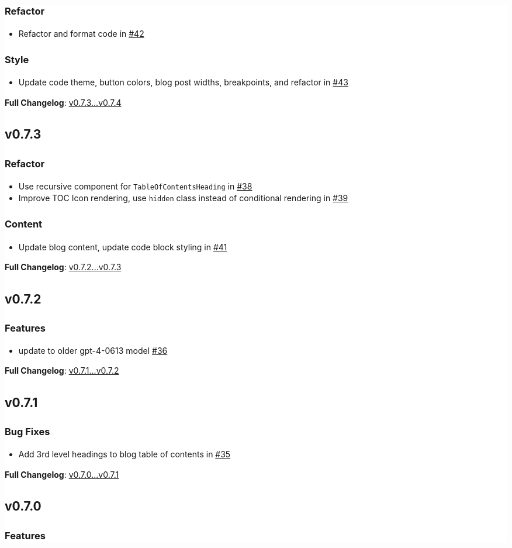 ### Refactor

- Refactor and format code in [#42](https://github.com/AVGVSTVS96/astroSite/pull/42)

### Style

- Update code theme, button colors, blog post widths, breakpoints, and refactor in [#43](https://github.com/AVGVSTVS96/astroSite/pull/43)

**Full Changelog**: [v0.7.3...v0.7.4](https://github.com/AVGVSTVS96/astroSite/compare/v0.7.3...v0.7.4)

## v0.7.3

### Refactor

- Use recursive component for `TableOfContentsHeading` in [#38](https://github.com/AVGVSTVS96/astroSite/pull/38)
- Improve TOC Icon rendering, use `hidden` class instead of conditional rendering in [#39](https://github.com/AVGVSTVS96/astroSite/pull/39)

### Content

- Update blog content, update code block styling in [#41](https://github.com/AVGVSTVS96/astroSite/pull/41)

**Full Changelog**: [v0.7.2...v0.7.3](https://github.com/AVGVSTVS96/astroSite/compare/v0.7.2...v0.7.3)

## v0.7.2

### Features

- update to older gpt-4-0613 model [#36](https://github.com/AVGVSTVS96/astroSite/pull/36)

**Full Changelog**: [v0.7.1...v0.7.2](https://github.com/AVGVSTVS96/astroSite/compare/v0.7.1...v0.7.2)

## v0.7.1

### Bug Fixes

- Add 3rd level headings to blog table of contents in [#35](https://github.com/AVGVSTVS96/astroSite/pull/35)

**Full Changelog**: [v0.7.0...v0.7.1](https://github.com/AVGVSTVS96/astroSite/compare/v0.7.0...v0.7.1)

## v0.7.0

### Features
